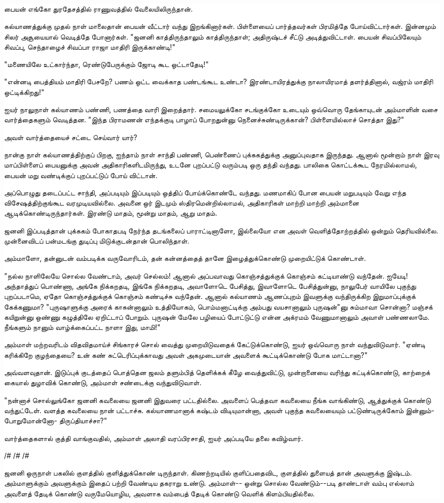 பையன் எங்கோ துரதேசத்தில் ராணுவத்தில் வேலையிலிருந்தான்.  

கல்யாணத்துக்கு முதல் நாள் மாலைதான் பையன் வீட்டார் வந்து இறங்கினார்கள். பிள்ளையைப் பார்த்தவர்கள் பிரமித்தே போய்விட்டார்கள். இன்னமும் சிலர் அசூயையால் வெடித்தே போனார்கள். "ஜனனி காத்திருந்தாலும் காத்திருந்தாள்; அதிருஷ்டச் சீட்டு அடித்துவிட்டாள். பையன் சிவப்பிலேயும் சிவப்பு, செந்தாழைச் சிவப்பா ராஜா மாதிரி இருக்காண்டி!"  

"மணையிலே உட்கார்ந்தா, ரெண்டுபேருக்கும் ஜோடி கூட ஒட்டாதேடி!"  

"என்னடி பைத்தியம் மாதிரி பேசறே? பணம் ஒட்ட வைக்காத பண்டங்கூட உண்டா? இரண்டாயிரத்துக்கு நாலாயிரமாத் தளர்த்தினால், வஜ்ரம் மாதிரி ஒட்டிக்கிறது!"  

ஐயர் நாலுநாள் கல்யாணம் பண்ணி, பணத்தை வாரி இறைத்தார். சமையலுக்கோ சடங்குக்கோ உடையும் ஒவ்வொரு தேங்காயுடன் அம்மாளின் வசை வார்த்தைகளும் வெடித்தன. "இந்த பிராமணன் எந்தக்குடி பாழாப் போறதுன்னு நெனைச்சுண்டிருக்கான்? பிள்ளையில்லாச் சொத்தா இது?"  

அவள் வார்த்தையைச் சட்டை செய்வார் யார்?  

நான்கு நாள் கல்யாணத்திற்குப் பிறகு, ஐந்தாம் நாள் சாந்தி பண்ணி, பெண்ணைப் புக்ககத்துக்கு அனுப்புவதாக இருந்தது. ஆனால் மூன்றாம் நாள் இரவு மாப்பிள்ளைப் பையனுக்கு அவன் அதிகாரிகளிடமிருந்து, உடனே புறப்பட்டு வரும்படி ஒரு தந்தி வந்தது. பாலிகை கொட்டக்கூட நேரமில்லாமல், பையன் மறு வண்டிக்குப் புறப்பட்டுப் போய் விட்டான்.  

அப்பொழுது தடைப்பட்ட சாந்தி, அப்படியும் இப்படியும் ஒத்திப் போய்க்கொண்டே வந்தது. மணமாகிப் போன பையன் மறுபடியும் வேறு எந்த விசேஷத்திற்குங்கூட வரமுடியவில்லை. அவனை ஒர் இடமும் ஸ்திரமென்றில்லாமல், அதிகாரிகள் மாற்றி மாற்றி அம்மானை ஆடிக்கொண்டிருந்தார்கள். இரண்டு மாதம், மூன்று மாதம், ஆறு மாதம்.  

ஜனனி இப்படித்தான் புக்ககம் போகாதபடி நேர்ந்த தடங்கலைப் பாராட்டினாளோ, இல்லையோ என அவள் வெளித்தோற்றத்தில் ஒன்றும் தெரியவில்லை. முன்னைவிடப் பன்மடங்கு துடிப்பு மிடுக்குடன்தான் பொலிந்தாள்.  

அம்மாளோ, தன்னுடன் வம்படிக்க வருவோரிடம், தன் கன்னத்தைத் தானே இழைத்துக்கொண்டு முறையிட்டுக் கொண்டாள்.  

"நல்ல நாளிலேயே சொல்ல வேண்டாம், அவர் செல்லம்! ஆனால் அப்பவாவது கொஞ்சத்துக்குக் கொஞ்சம் கட்டியாண்டு வந்தேன். ஐயேடி! அந்தாத்துப் பொண்ணா, அங்கே நிக்கறதடி, இங்கே நிக்கறதடி, அவாளோடெ பேசித்து, இவாளோடெ பேசித்துன்னு, நாலுபேர் வாயிலே புகுந்து புறப்படாமெ, ஏதோ கொஞ்சத்துக்குக் கொஞ்சம் கண்டிச்சு வந்தேன். ஆனால் கல்யாணம் ஆணப்புறம் இவளுக்கு வந்திருக்கிற இறுமாப்புக்குக் கேக்கணுமா? "புருஷாளுக்கு அரைக் காசுன்னாலும் உத்தியோகம், பொம்மனாட்டிக்கு அம்பது வயசானாலும் புருஷன்"னு சும்மாவா சொன்னா? மஞ்சக் கயிறுன்னு ஒண்ணு கழுத்திலே ஏறிட்டாப் போறும். புருஷன் மேலே பழியைப் போட்டுட்டு என்ன அக்ரமம் வேணுமானாலும் அவாள் பண்ணலாமே. நீங்களும் நானும் வாழ்க்கைப்பட்ட நாளா இது, மாமி!"  

அம்மாள் மற்றவரிடம் விதவிதமாய்ச் சிங்காரச் சொல் வைத்து முறையிடுவதைக் கேட்டுக்கொண்டு, ஐயர் ஒவ்வொரு நாள் வந்துவிடுவார். "ஏண்டி கரிக்கிறே குழந்தையை? உன் கண் சுட்டெரிப்புக்காவது அவள் அகமுடையான் அவளைக் கூட்டிக்கொண்டு போக மாட்டானா?"  

அவ்வளவுதான். இடுப்புக் குடத்தைப் பொத்தென ஜலம் தளும்பித் தெளிக்கக் கீழே வைத்துவிட்டு, முன்றானையை வரிந்து கட்டிக்கொண்டு, காற்றைக் கையால் துழாவிக் கொண்டு, அம்மாள் சண்டைக்கு வந்துவிடுவாள்.  

"நன்னாச் சொல்லுங்கோ ஜனனி கவலையை ஜனனி இதுவரை பட்டதில்லை. அவளைப் பெத்தவா கவலையை நீங்க வாங்கிண்டு, ஆத்துக்குக் கொண்டு வந்துட்டேள். வளத்த கவலையை நான் பட்டாச்சு. கல்யாணமானாக் கஷ்டம் விடியுமான்னா, அவள் புகுந்த கவலையையும் பட்டுண்டிருக்கோம் இன்னும்- போறுமோன்னோ- திருப்தியாச்சா?"  

வார்த்தைகளால் குத்தி வாங்குவதில், அம்மாள் அலாதி வரப்பிரசாதி, ஐயர் அப்படியே தலை கவிழ்வார்.  

/# /# /#  

ஜனனி ஒருநாள் பகலில் குளத்தில் குளித்துக்கொண் டிருந்தாள். கிணற்றடியில் குளிப்பதைவிட, குளத்தில் துளையத் தான் அவளுக்கு இஷ்டம். அம்மாளுக்கும் அவளுக்கும் இதைப் பற்றி வேண்டிய தகராறு உண்டு. அம்மாள்-- ஒன்று சொல்ல வேண்டும்--படி தாண்டாள் வம்பு எல்லாம் அவளைத் தேடிக் கொண்டு வருமேயொழிய, அவளாக வம்பைத் தேடிக் கொண்டு வெளிக் கிளம்பியதில்லை.  
